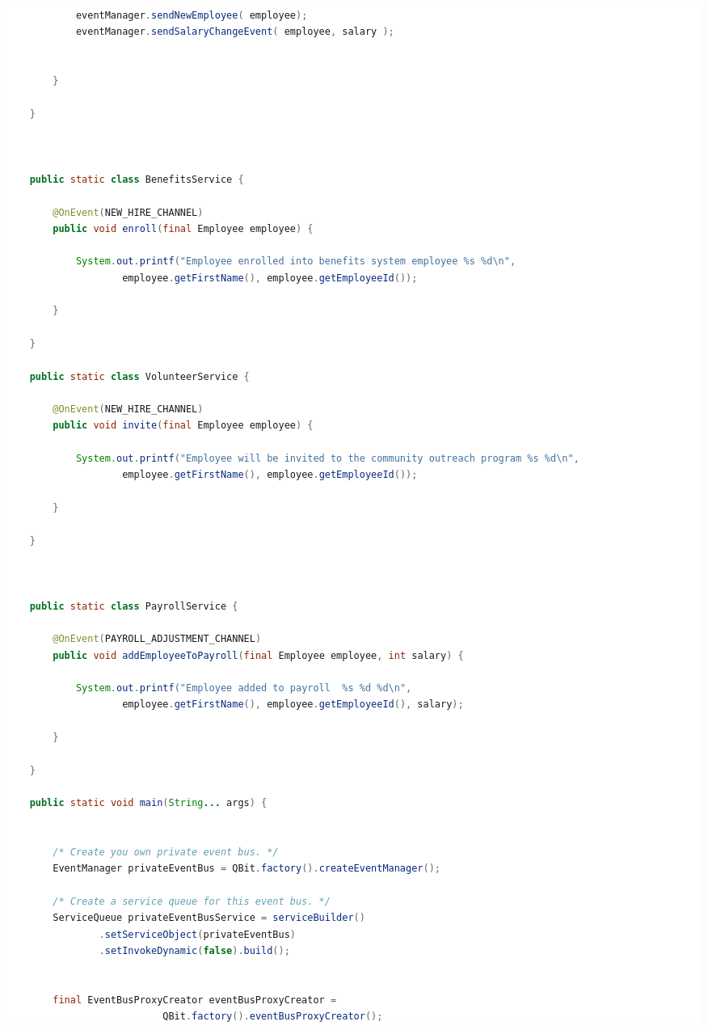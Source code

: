 ```java
            eventManager.sendNewEmployee( employee);
            eventManager.sendSalaryChangeEvent( employee, salary );


        }

    }



    public static class BenefitsService {

        @OnEvent(NEW_HIRE_CHANNEL)
        public void enroll(final Employee employee) {

            System.out.printf("Employee enrolled into benefits system employee %s %d\n",
                    employee.getFirstName(), employee.getEmployeeId());

        }

    }

    public static class VolunteerService {

        @OnEvent(NEW_HIRE_CHANNEL)
        public void invite(final Employee employee) {

            System.out.printf("Employee will be invited to the community outreach program %s %d\n",
                    employee.getFirstName(), employee.getEmployeeId());

        }

    }



    public static class PayrollService {

        @OnEvent(PAYROLL_ADJUSTMENT_CHANNEL)
        public void addEmployeeToPayroll(final Employee employee, int salary) {

            System.out.printf("Employee added to payroll  %s %d %d\n",
                    employee.getFirstName(), employee.getEmployeeId(), salary);

        }

    }

    public static void main(String... args) {


        /* Create you own private event bus. */
        EventManager privateEventBus = QBit.factory().createEventManager();

        /* Create a service queue for this event bus. */
        ServiceQueue privateEventBusService = serviceBuilder()
                .setServiceObject(privateEventBus)
                .setInvokeDynamic(false).build();


        final EventBusProxyCreator eventBusProxyCreator =
                           QBit.factory().eventBusProxyCreator();

```